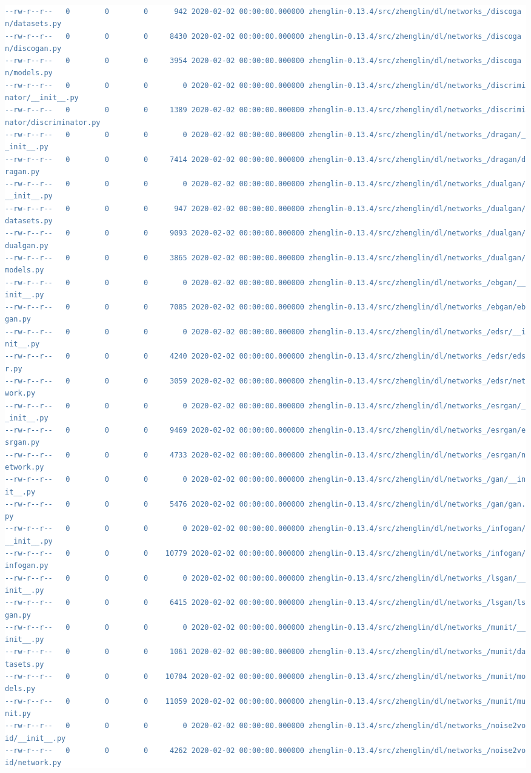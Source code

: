 ```diff
--rw-r--r--   0        0        0      942 2020-02-02 00:00:00.000000 zhenglin-0.13.4/src/zhenglin/dl/networks_/discogan/datasets.py
--rw-r--r--   0        0        0     8430 2020-02-02 00:00:00.000000 zhenglin-0.13.4/src/zhenglin/dl/networks_/discogan/discogan.py
--rw-r--r--   0        0        0     3954 2020-02-02 00:00:00.000000 zhenglin-0.13.4/src/zhenglin/dl/networks_/discogan/models.py
--rw-r--r--   0        0        0        0 2020-02-02 00:00:00.000000 zhenglin-0.13.4/src/zhenglin/dl/networks_/discriminator/__init__.py
--rw-r--r--   0        0        0     1389 2020-02-02 00:00:00.000000 zhenglin-0.13.4/src/zhenglin/dl/networks_/discriminator/discriminator.py
--rw-r--r--   0        0        0        0 2020-02-02 00:00:00.000000 zhenglin-0.13.4/src/zhenglin/dl/networks_/dragan/__init__.py
--rw-r--r--   0        0        0     7414 2020-02-02 00:00:00.000000 zhenglin-0.13.4/src/zhenglin/dl/networks_/dragan/dragan.py
--rw-r--r--   0        0        0        0 2020-02-02 00:00:00.000000 zhenglin-0.13.4/src/zhenglin/dl/networks_/dualgan/__init__.py
--rw-r--r--   0        0        0      947 2020-02-02 00:00:00.000000 zhenglin-0.13.4/src/zhenglin/dl/networks_/dualgan/datasets.py
--rw-r--r--   0        0        0     9093 2020-02-02 00:00:00.000000 zhenglin-0.13.4/src/zhenglin/dl/networks_/dualgan/dualgan.py
--rw-r--r--   0        0        0     3865 2020-02-02 00:00:00.000000 zhenglin-0.13.4/src/zhenglin/dl/networks_/dualgan/models.py
--rw-r--r--   0        0        0        0 2020-02-02 00:00:00.000000 zhenglin-0.13.4/src/zhenglin/dl/networks_/ebgan/__init__.py
--rw-r--r--   0        0        0     7085 2020-02-02 00:00:00.000000 zhenglin-0.13.4/src/zhenglin/dl/networks_/ebgan/ebgan.py
--rw-r--r--   0        0        0        0 2020-02-02 00:00:00.000000 zhenglin-0.13.4/src/zhenglin/dl/networks_/edsr/__init__.py
--rw-r--r--   0        0        0     4240 2020-02-02 00:00:00.000000 zhenglin-0.13.4/src/zhenglin/dl/networks_/edsr/edsr.py
--rw-r--r--   0        0        0     3059 2020-02-02 00:00:00.000000 zhenglin-0.13.4/src/zhenglin/dl/networks_/edsr/network.py
--rw-r--r--   0        0        0        0 2020-02-02 00:00:00.000000 zhenglin-0.13.4/src/zhenglin/dl/networks_/esrgan/__init__.py
--rw-r--r--   0        0        0     9469 2020-02-02 00:00:00.000000 zhenglin-0.13.4/src/zhenglin/dl/networks_/esrgan/esrgan.py
--rw-r--r--   0        0        0     4733 2020-02-02 00:00:00.000000 zhenglin-0.13.4/src/zhenglin/dl/networks_/esrgan/network.py
--rw-r--r--   0        0        0        0 2020-02-02 00:00:00.000000 zhenglin-0.13.4/src/zhenglin/dl/networks_/gan/__init__.py
--rw-r--r--   0        0        0     5476 2020-02-02 00:00:00.000000 zhenglin-0.13.4/src/zhenglin/dl/networks_/gan/gan.py
--rw-r--r--   0        0        0        0 2020-02-02 00:00:00.000000 zhenglin-0.13.4/src/zhenglin/dl/networks_/infogan/__init__.py
--rw-r--r--   0        0        0    10779 2020-02-02 00:00:00.000000 zhenglin-0.13.4/src/zhenglin/dl/networks_/infogan/infogan.py
--rw-r--r--   0        0        0        0 2020-02-02 00:00:00.000000 zhenglin-0.13.4/src/zhenglin/dl/networks_/lsgan/__init__.py
--rw-r--r--   0        0        0     6415 2020-02-02 00:00:00.000000 zhenglin-0.13.4/src/zhenglin/dl/networks_/lsgan/lsgan.py
--rw-r--r--   0        0        0        0 2020-02-02 00:00:00.000000 zhenglin-0.13.4/src/zhenglin/dl/networks_/munit/__init__.py
--rw-r--r--   0        0        0     1061 2020-02-02 00:00:00.000000 zhenglin-0.13.4/src/zhenglin/dl/networks_/munit/datasets.py
--rw-r--r--   0        0        0    10704 2020-02-02 00:00:00.000000 zhenglin-0.13.4/src/zhenglin/dl/networks_/munit/models.py
--rw-r--r--   0        0        0    11059 2020-02-02 00:00:00.000000 zhenglin-0.13.4/src/zhenglin/dl/networks_/munit/munit.py
--rw-r--r--   0        0        0        0 2020-02-02 00:00:00.000000 zhenglin-0.13.4/src/zhenglin/dl/networks_/noise2void/__init__.py
--rw-r--r--   0        0        0     4262 2020-02-02 00:00:00.000000 zhenglin-0.13.4/src/zhenglin/dl/networks_/noise2void/network.py
```